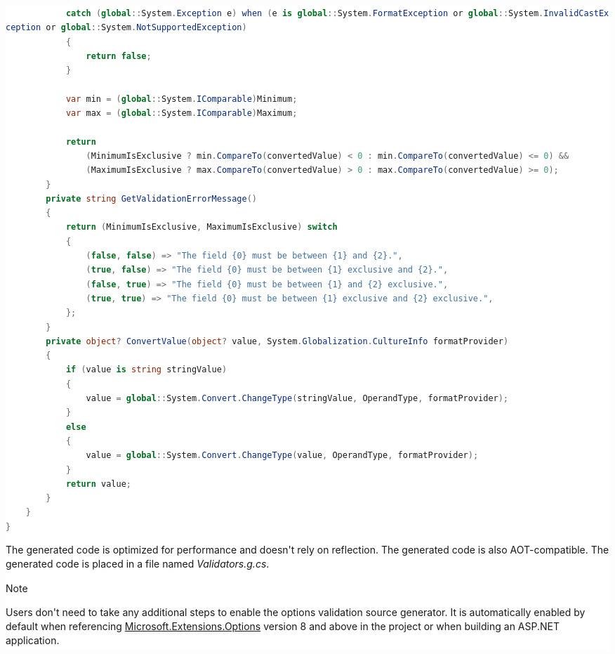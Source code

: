 ```csharp
            catch (global::System.Exception e) when (e is global::System.FormatException or global::System.InvalidCastException or global::System.NotSupportedException)
            {
                return false;
            }

            var min = (global::System.IComparable)Minimum;
            var max = (global::System.IComparable)Maximum;

            return
                (MinimumIsExclusive ? min.CompareTo(convertedValue) < 0 : min.CompareTo(convertedValue) <= 0) &&
                (MaximumIsExclusive ? max.CompareTo(convertedValue) > 0 : max.CompareTo(convertedValue) >= 0);
        }
        private string GetValidationErrorMessage()
        {
            return (MinimumIsExclusive, MaximumIsExclusive) switch
            {
                (false, false) => "The field {0} must be between {1} and {2}.",
                (true, false) => "The field {0} must be between {1} exclusive and {2}.",
                (false, true) => "The field {0} must be between {1} and {2} exclusive.",
                (true, true) => "The field {0} must be between {1} exclusive and {2} exclusive.",
            };
        }
        private object? ConvertValue(object? value, System.Globalization.CultureInfo formatProvider)
        {
            if (value is string stringValue)
            {
                value = global::System.Convert.ChangeType(stringValue, OperandType, formatProvider);
            }
            else
            {
                value = global::System.Convert.ChangeType(value, OperandType, formatProvider);
            }
            return value;
        }
    }
}

```

The generated code is optimized for performance and doesn't rely on reflection. The generated code is also AOT-compatible. The generated code is placed in a file named *Validators.g.cs*.

> [!NOTE]
> Users don't need to take any additional steps to enable the options validation source generator. It is automatically enabled by default when referencing [Microsoft.Extensions.Options](https://www.nuget.org/packages/Microsoft.Extensions.Options) version 8 and above in the project or when building an ASP.NET application.
